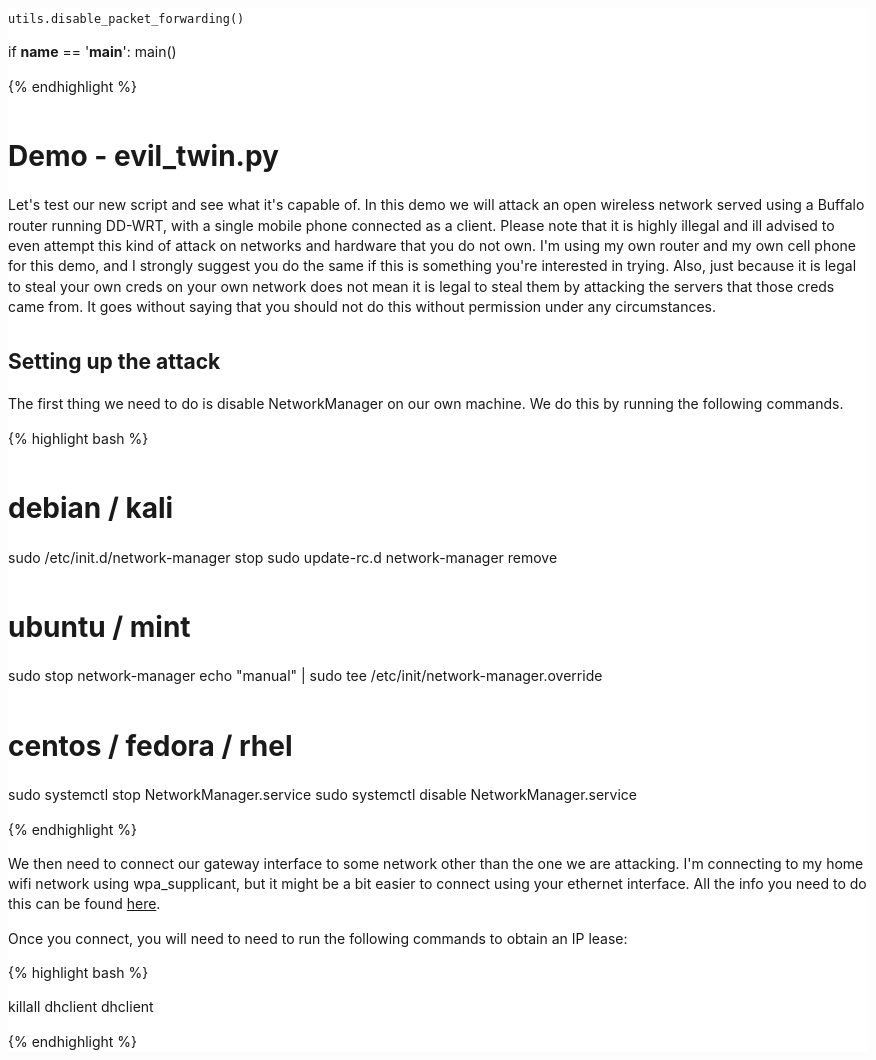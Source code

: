     utils.disable_packet_forwarding()

if __name__ == '__main__':
    main()

{% endhighlight %}

# Demo - evil\_twin.py

Let's test our new script and see what it's capable of. In this demo we will attack an open wireless network served using a Buffalo router running DD-WRT, with a single mobile phone connected as a client. Please note that it is highly illegal and ill advised to even attempt this kind of attack on networks and hardware that you do not own. I'm using my own router and my own cell phone for this demo, and I strongly suggest you do the same if this is something you're interested in trying. Also, just because it is legal to steal your own creds on your own network does not mean it is legal to steal them by attacking the servers that those creds came from. It goes without saying that you should not do this without permission under any circumstances.

## Setting up the attack

The first thing we need to do is disable NetworkManager on our own machine. We do this by running the following commands.

{% highlight bash %}

# debian / kali
sudo /etc/init.d/network-manager stop
sudo update-rc.d network-manager remove 

# ubuntu / mint
sudo stop network-manager
echo "manual" | sudo tee /etc/init/network-manager.override 

# centos / fedora / rhel 
sudo systemctl stop NetworkManager.service
sudo systemctl disable NetworkManager.service 

{% endhighlight %}

We then need to connect our gateway interface to some network other than the one we are attacking. I'm connecting to my home wifi network using wpa_supplicant, but it might be a bit easier to connect using your ethernet interface. All the info you need to do this can be found [here](http://unix.stackexchange.com/questions/92799/connecting-to-wifi-network-through-command-line).


Once you connect, you will need to need to run the following commands to obtain an IP lease:

{% highlight bash %}

killall dhclient
dhclient <gateway interface>

{% endhighlight %}
